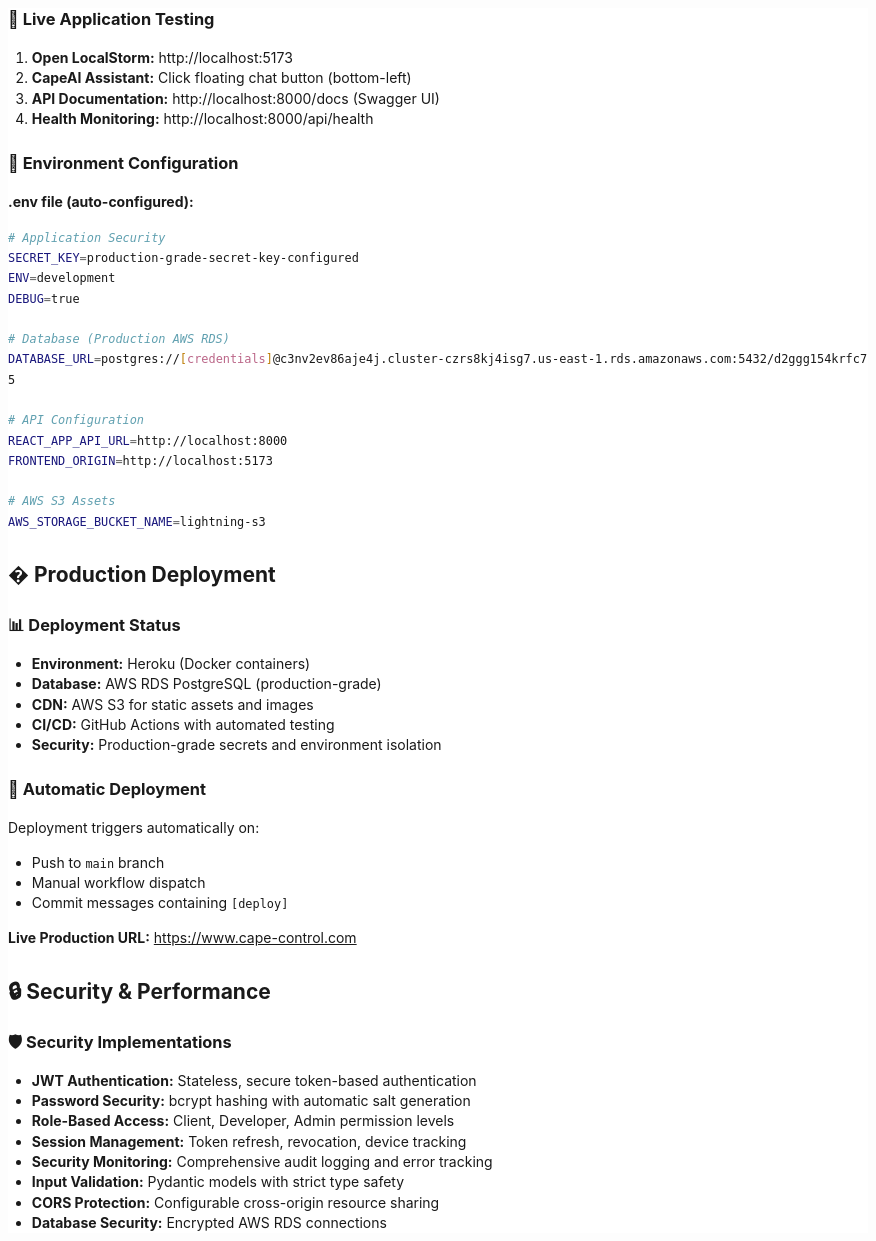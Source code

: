 ### 🎯 **Live Application Testing**
1. **Open LocalStorm:** http://localhost:5173
2. **CapeAI Assistant:** Click floating chat button (bottom-left)
3. **API Documentation:** http://localhost:8000/docs (Swagger UI)
4. **Health Monitoring:** http://localhost:8000/api/health

### 🔧 **Environment Configuration**

**.env file (auto-configured):**
```bash
# Application Security
SECRET_KEY=production-grade-secret-key-configured
ENV=development
DEBUG=true

# Database (Production AWS RDS)
DATABASE_URL=postgres://[credentials]@c3nv2ev86aje4j.cluster-czrs8kj4isg7.us-east-1.rds.amazonaws.com:5432/d2ggg154krfc75

# API Configuration  
REACT_APP_API_URL=http://localhost:8000
FRONTEND_ORIGIN=http://localhost:5173

# AWS S3 Assets
AWS_STORAGE_BUCKET_NAME=lightning-s3
```

## � **Production Deployment**

### 📊 **Deployment Status**
- **Environment:** Heroku (Docker containers)
- **Database:** AWS RDS PostgreSQL (production-grade)
- **CDN:** AWS S3 for static assets and images
- **CI/CD:** GitHub Actions with automated testing
- **Security:** Production-grade secrets and environment isolation

### 🔄 **Automatic Deployment**
Deployment triggers automatically on:
- Push to `main` branch
- Manual workflow dispatch
- Commit messages containing `[deploy]`

**Live Production URL:** https://www.cape-control.com

## 🔒 **Security & Performance**

### 🛡️ **Security Implementations**
- **JWT Authentication:** Stateless, secure token-based authentication
- **Password Security:** bcrypt hashing with automatic salt generation
- **Role-Based Access:** Client, Developer, Admin permission levels
- **Session Management:** Token refresh, revocation, device tracking  
- **Security Monitoring:** Comprehensive audit logging and error tracking
- **Input Validation:** Pydantic models with strict type safety
- **CORS Protection:** Configurable cross-origin resource sharing
- **Database Security:** Encrypted AWS RDS connections
